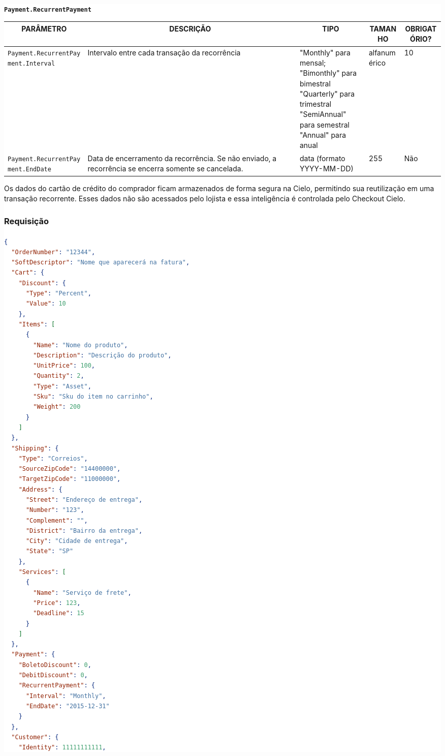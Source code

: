 **`Payment.RecurrentPayment`**

|PARÂMETRO|DESCRIÇÃO|TIPO|TAMANHO|OBRIGATÓRIO?|
|---|---|---|---|---|
| `Payment.RecurrentPayment.Interval` | Intervalo entre cada transação da recorrência|"Monthly" para mensal;<br>"Bimonthly" para bimestral<br>"Quarterly" para trimestral<br>"SemiAnnual" para semestral<br>"Annual" para anual|alfanumérico | 10 |Não|
| `Payment.RecurrentPayment.EndDate`  | Data de encerramento da recorrência. Se não enviado, a recorrência se encerra somente se cancelada. | data (formato YYYY-MM-DD)   |  255 | Não |

Os dados do cartão de crédito do comprador ficam armazenados de forma segura na Cielo, permitindo sua reutilização em uma transação recorrente. Esses dados não são acessados pelo lojista e essa inteligência é controlada pelo Checkout Cielo.

### Requisição

```json
{
  "OrderNumber": "12344",
  "SoftDescriptor": "Nome que aparecerá na fatura",
  "Cart": {
    "Discount": {
      "Type": "Percent",
      "Value": 10
    },
    "Items": [
      {
        "Name": "Nome do produto",
        "Description": "Descrição do produto",
        "UnitPrice": 100,
        "Quantity": 2,
        "Type": "Asset",
        "Sku": "Sku do item no carrinho",
        "Weight": 200
      }
    ]
  },
  "Shipping": {
    "Type": "Correios",
    "SourceZipCode": "14400000",
    "TargetZipCode": "11000000",
    "Address": {
      "Street": "Endereço de entrega",
      "Number": "123",
      "Complement": "",
      "District": "Bairro da entrega",
      "City": "Cidade de entrega",
      "State": "SP"
    },
    "Services": [
      {
        "Name": "Serviço de frete",
        "Price": 123,
        "Deadline": 15
      }
    ]
  },
  "Payment": {
    "BoletoDiscount": 0,
    "DebitDiscount": 0,
    "RecurrentPayment": {
      "Interval": "Monthly",
      "EndDate": "2015-12-31"
    }
  },
  "Customer": {
    "Identity": 11111111111,
```